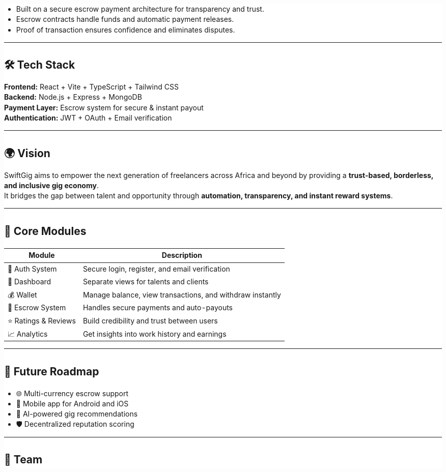 - Built on a secure escrow payment architecture for transparency and trust.  
- Escrow contracts handle funds and automatic payment releases.  
- Proof of transaction ensures confidence and eliminates disputes.

---

## 🛠️ Tech Stack

**Frontend:** React + Vite + TypeScript + Tailwind CSS  
**Backend:** Node.js + Express + MongoDB  
**Payment Layer:** Escrow system for secure & instant payout  
**Authentication:** JWT + OAuth + Email verification  

---

## 🌍 Vision

SwiftGig aims to empower the next generation of freelancers across Africa and beyond by providing a **trust-based, borderless, and inclusive gig economy**.  
It bridges the gap between talent and opportunity through **automation, transparency, and instant reward systems**.

---

## 🧩 Core Modules

| Module | Description |
|--------|--------------|
| 🧠 Auth System | Secure login, register, and email verification |
| 💼 Dashboard | Separate views for talents and clients |
| 💰 Wallet | Manage balance, view transactions, and withdraw instantly |
| 💸 Escrow System | Handles secure payments and auto-payouts |
| ⭐ Ratings & Reviews | Build credibility and trust between users |
| 📈 Analytics | Get insights into work history and earnings |

---

## 🧠 Future Roadmap

- 🌐 Multi-currency escrow support  
- 📱 Mobile app for Android and iOS  
- 🧾 AI-powered gig recommendations  
- 🛡️ Decentralized reputation scoring  

---

## 👥 Team
